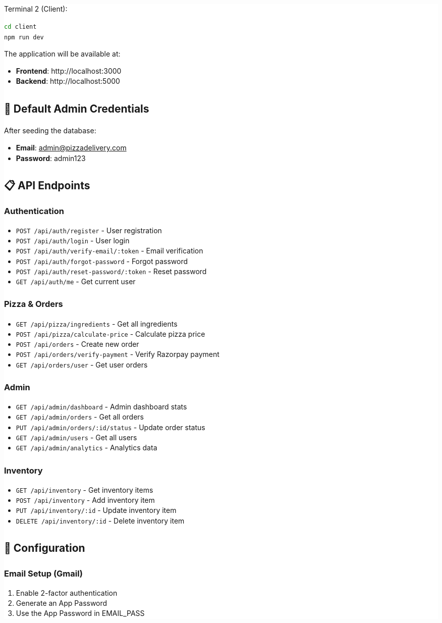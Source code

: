 Terminal 2 (Client):
```bash
cd client
npm run dev
```

The application will be available at:
- **Frontend**: http://localhost:3000
- **Backend**: http://localhost:5000

## 👤 Default Admin Credentials

After seeding the database:
- **Email**: admin@pizzadelivery.com
- **Password**: admin123

## 📋 API Endpoints

### Authentication
- `POST /api/auth/register` - User registration
- `POST /api/auth/login` - User login
- `POST /api/auth/verify-email/:token` - Email verification
- `POST /api/auth/forgot-password` - Forgot password
- `POST /api/auth/reset-password/:token` - Reset password
- `GET /api/auth/me` - Get current user

### Pizza & Orders
- `GET /api/pizza/ingredients` - Get all ingredients
- `POST /api/pizza/calculate-price` - Calculate pizza price
- `POST /api/orders` - Create new order
- `POST /api/orders/verify-payment` - Verify Razorpay payment
- `GET /api/orders/user` - Get user orders

### Admin
- `GET /api/admin/dashboard` - Admin dashboard stats
- `GET /api/admin/orders` - Get all orders
- `PUT /api/admin/orders/:id/status` - Update order status
- `GET /api/admin/users` - Get all users
- `GET /api/admin/analytics` - Analytics data

### Inventory
- `GET /api/inventory` - Get inventory items
- `POST /api/inventory` - Add inventory item
- `PUT /api/inventory/:id` - Update inventory item
- `DELETE /api/inventory/:id` - Delete inventory item

## 🔧 Configuration

### Email Setup (Gmail)
1. Enable 2-factor authentication
2. Generate an App Password
3. Use the App Password in EMAIL_PASS
